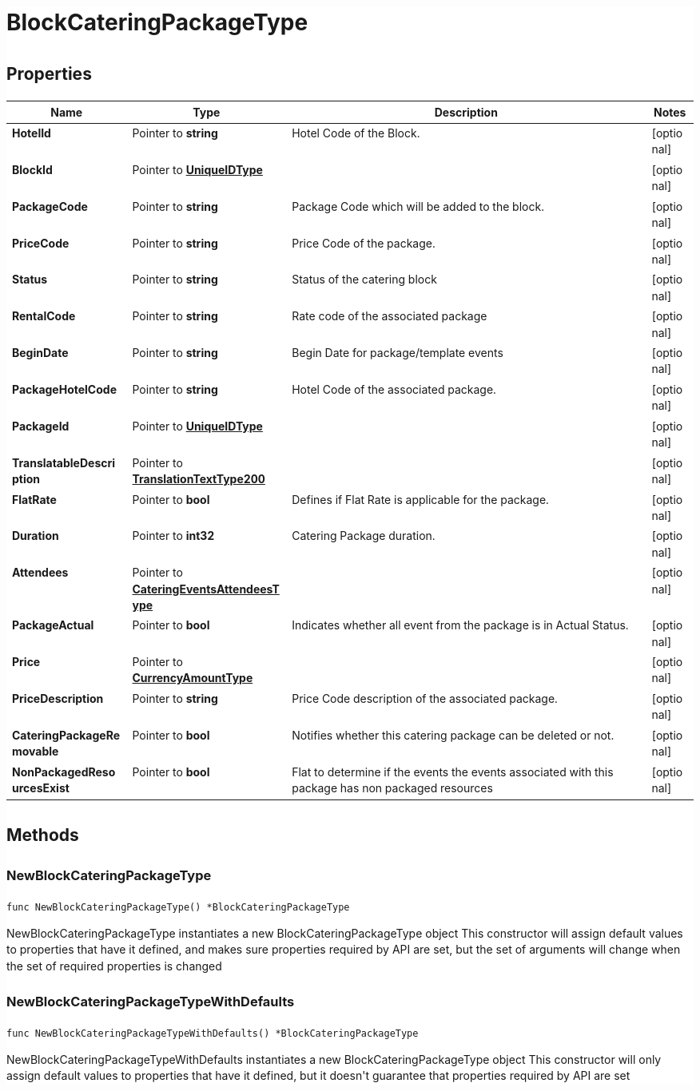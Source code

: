 # BlockCateringPackageType

## Properties

Name | Type | Description | Notes
------------ | ------------- | ------------- | -------------
**HotelId** | Pointer to **string** | Hotel Code of the Block. | [optional] 
**BlockId** | Pointer to [**UniqueIDType**](UniqueIDType.md) |  | [optional] 
**PackageCode** | Pointer to **string** | Package Code which will be added to the block. | [optional] 
**PriceCode** | Pointer to **string** | Price Code of the package. | [optional] 
**Status** | Pointer to **string** | Status of the catering block | [optional] 
**RentalCode** | Pointer to **string** | Rate code of the associated package | [optional] 
**BeginDate** | Pointer to **string** | Begin Date for package/template events | [optional] 
**PackageHotelCode** | Pointer to **string** | Hotel Code of the associated package. | [optional] 
**PackageId** | Pointer to [**UniqueIDType**](UniqueIDType.md) |  | [optional] 
**TranslatableDescription** | Pointer to [**TranslationTextType200**](TranslationTextType200.md) |  | [optional] 
**FlatRate** | Pointer to **bool** | Defines if Flat Rate is applicable for the package. | [optional] 
**Duration** | Pointer to **int32** | Catering Package duration. | [optional] 
**Attendees** | Pointer to [**CateringEventsAttendeesType**](CateringEventsAttendeesType.md) |  | [optional] 
**PackageActual** | Pointer to **bool** | Indicates whether all event from the package is in Actual Status. | [optional] 
**Price** | Pointer to [**CurrencyAmountType**](CurrencyAmountType.md) |  | [optional] 
**PriceDescription** | Pointer to **string** | Price Code description of the associated package. | [optional] 
**CateringPackageRemovable** | Pointer to **bool** | Notifies whether this catering package can be deleted or not. | [optional] 
**NonPackagedResourcesExist** | Pointer to **bool** | Flat to determine if the events the events associated with this package has non packaged resources | [optional] 

## Methods

### NewBlockCateringPackageType

`func NewBlockCateringPackageType() *BlockCateringPackageType`

NewBlockCateringPackageType instantiates a new BlockCateringPackageType object
This constructor will assign default values to properties that have it defined,
and makes sure properties required by API are set, but the set of arguments
will change when the set of required properties is changed

### NewBlockCateringPackageTypeWithDefaults

`func NewBlockCateringPackageTypeWithDefaults() *BlockCateringPackageType`

NewBlockCateringPackageTypeWithDefaults instantiates a new BlockCateringPackageType object
This constructor will only assign default values to properties that have it defined,
but it doesn't guarantee that properties required by API are set
